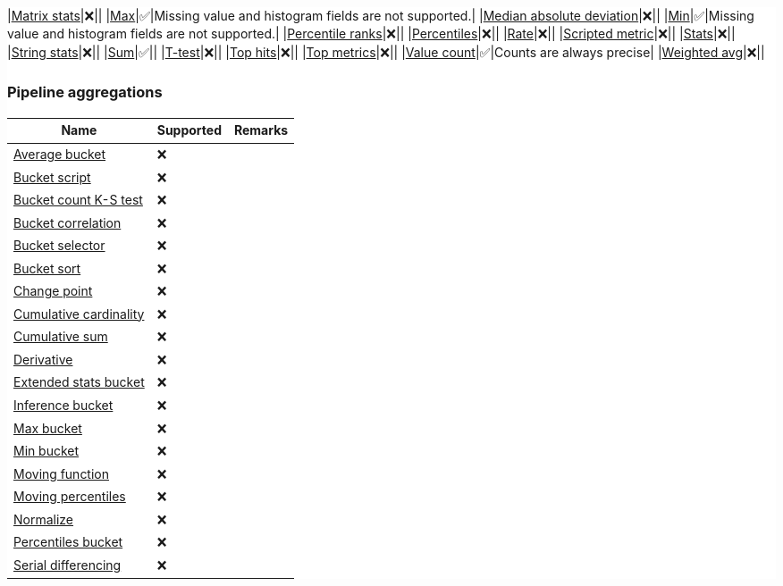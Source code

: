 |[Matrix stats](https://www.elastic.co/guide/en/elasticsearch/reference/current/search-aggregations-matrix-stats-aggregation.html)|:x:||
|[Max](https://www.elastic.co/guide/en/elasticsearch/reference/current/search-aggregations-metrics-max-aggregation.html)|:white_check_mark:|Missing value and histogram fields are not supported.|
|[Median absolute deviation](https://www.elastic.co/guide/en/elasticsearch/reference/current/search-aggregations-metrics-median-absolute-deviation-aggregation.html)|:x:||
|[Min](https://www.elastic.co/guide/en/elasticsearch/reference/current/search-aggregations-metrics-min-aggregation.html)|:white_check_mark:|Missing value and histogram fields are not supported.|
|[Percentile ranks](https://www.elastic.co/guide/en/elasticsearch/reference/current/search-aggregations-metrics-percentile-rank-aggregation.html)|:x:||
|[Percentiles](https://www.elastic.co/guide/en/elasticsearch/reference/current/search-aggregations-metrics-percentile-aggregation.html)|:x:||
|[Rate](https://www.elastic.co/guide/en/elasticsearch/reference/current/search-aggregations-metrics-rate-aggregation.html)|:x:||
|[Scripted metric](https://www.elastic.co/guide/en/elasticsearch/reference/current/search-aggregations-metrics-scripted-metric-aggregation.html)|:x:||
|[Stats](https://www.elastic.co/guide/en/elasticsearch/reference/current/search-aggregations-metrics-stats-aggregation.html)|:x:||
|[String stats](https://www.elastic.co/guide/en/elasticsearch/reference/current/search-aggregations-metrics-string-stats-aggregation.html)|:x:||
|[Sum](https://www.elastic.co/guide/en/elasticsearch/reference/current/search-aggregations-metrics-sum-aggregation.html)|:white_check_mark:||
|[T-test](https://www.elastic.co/guide/en/elasticsearch/reference/current/search-aggregations-metrics-ttest-aggregation.html)|:x:||
|[Top hits](https://www.elastic.co/guide/en/elasticsearch/reference/current/search-aggregations-metrics-top-hits-aggregation.html)|:x:||
|[Top metrics](https://www.elastic.co/guide/en/elasticsearch/reference/current/search-aggregations-metrics-top-metrics.html)|:x:||
|[Value count](https://www.elastic.co/guide/en/elasticsearch/reference/current/search-aggregations-metrics-valuecount-aggregation.html)|:white_check_mark:|Counts are always precise|
|[Weighted avg](https://www.elastic.co/guide/en/elasticsearch/reference/current/search-aggregations-metrics-weight-avg-aggregation.html)|:x:||

### Pipeline aggregations
|Name|Supported|Remarks|
|----|---------|-------|
|[Average bucket](https://www.elastic.co/guide/en/elasticsearch/reference/current/search-aggregations-pipeline-avg-bucket-aggregation.html)|:x:||
|[Bucket script](https://www.elastic.co/guide/en/elasticsearch/reference/current/search-aggregations-pipeline-bucket-script-aggregation.html)|:x:||
|[Bucket count K-S test](https://www.elastic.co/guide/en/elasticsearch/reference/current/search-aggregations-bucket-count-ks-test-aggregation.html)|:x:||
|[Bucket correlation](https://www.elastic.co/guide/en/elasticsearch/reference/current/search-aggregations-bucket-correlation-aggregation.html)|:x:||
|[Bucket selector](https://www.elastic.co/guide/en/elasticsearch/reference/current/search-aggregations-pipeline-bucket-selector-aggregation.html)|:x:||
|[Bucket sort](https://www.elastic.co/guide/en/elasticsearch/reference/current/search-aggregations-pipeline-bucket-sort-aggregation.html)|:x:||
|[Change point](https://www.elastic.co/guide/en/elasticsearch/reference/current/search-aggregations-change-point-aggregation.html)|:x:||
|[Cumulative cardinality](https://www.elastic.co/guide/en/elasticsearch/reference/current/search-aggregations-pipeline-cumulative-cardinality-aggregation.html)|:x:||
|[Cumulative sum](https://www.elastic.co/guide/en/elasticsearch/reference/current/search-aggregations-pipeline-cumulative-sum-aggregation.html)|:x:||
|[Derivative](https://www.elastic.co/guide/en/elasticsearch/reference/current/search-aggregations-pipeline-derivative-aggregation.html)|:x:||
|[Extended stats bucket](https://www.elastic.co/guide/en/elasticsearch/reference/current/search-aggregations-pipeline-extended-stats-bucket-aggregation.html)|:x:||
|[Inference bucket](https://www.elastic.co/guide/en/elasticsearch/reference/current/search-aggregations-pipeline-inference-bucket-aggregation.html)|:x:||
|[Max bucket](https://www.elastic.co/guide/en/elasticsearch/reference/current/search-aggregations-pipeline-max-bucket-aggregation.html)|:x:||
|[Min bucket](https://www.elastic.co/guide/en/elasticsearch/reference/current/search-aggregations-pipeline-min-bucket-aggregation.html)|:x:||
|[Moving function](https://www.elastic.co/guide/en/elasticsearch/reference/current/search-aggregations-pipeline-movfn-aggregation.html)|:x:||
|[Moving percentiles](https://www.elastic.co/guide/en/elasticsearch/reference/current/search-aggregations-pipeline-moving-percentiles-aggregation.html)|:x:||
|[Normalize](https://www.elastic.co/guide/en/elasticsearch/reference/current/search-aggregations-pipeline-normalize-aggregation.html)|:x:||
|[Percentiles bucket](https://www.elastic.co/guide/en/elasticsearch/reference/current/search-aggregations-pipeline-percentiles-bucket-aggregation.html)|:x:||
|[Serial differencing](https://www.elastic.co/guide/en/elasticsearch/reference/current/search-aggregations-pipeline-serialdiff-aggregation.html)|:x:||